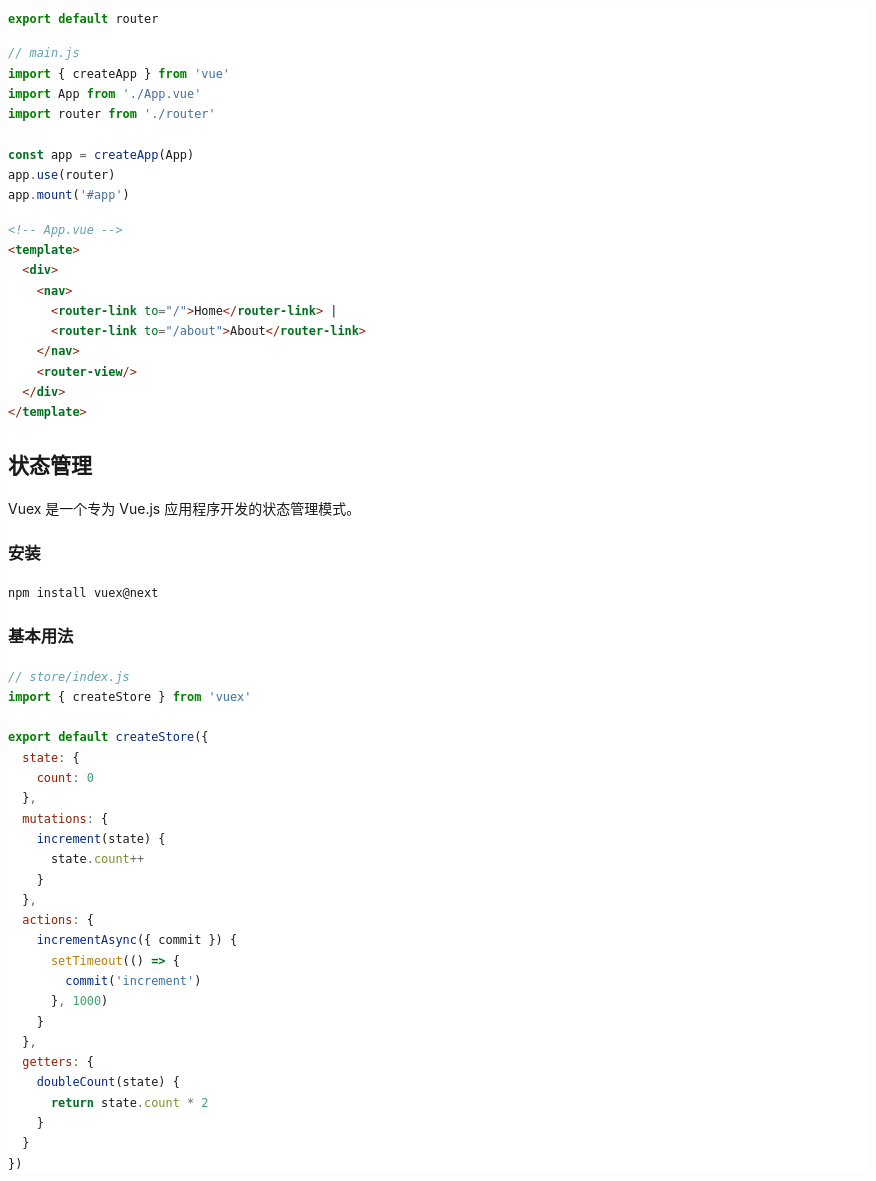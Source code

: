 ```js
export default router
```

```js
// main.js
import { createApp } from 'vue'
import App from './App.vue'
import router from './router'

const app = createApp(App)
app.use(router)
app.mount('#app')
```

```html
<!-- App.vue -->
<template>
  <div>
    <nav>
      <router-link to="/">Home</router-link> |
      <router-link to="/about">About</router-link>
    </nav>
    <router-view/>
  </div>
</template>
```

## 状态管理

Vuex 是一个专为 Vue.js 应用程序开发的状态管理模式。

### 安装

```bash
npm install vuex@next
```

### 基本用法

```js
// store/index.js
import { createStore } from 'vuex'

export default createStore({
  state: {
    count: 0
  },
  mutations: {
    increment(state) {
      state.count++
    }
  },
  actions: {
    incrementAsync({ commit }) {
      setTimeout(() => {
        commit('increment')
      }, 1000)
    }
  },
  getters: {
    doubleCount(state) {
      return state.count * 2
    }
  }
})
```
